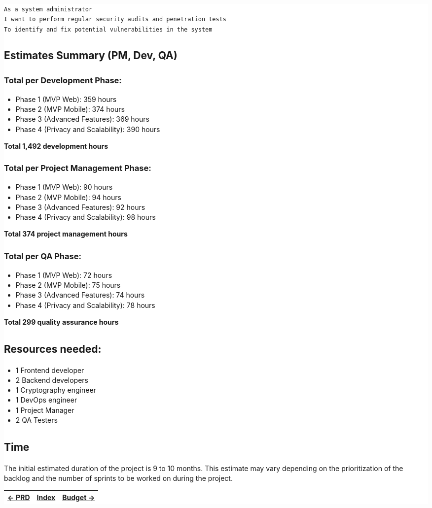 ```
As a system administrator
I want to perform regular security audits and penetration tests
To identify and fix potential vulnerabilities in the system
```

## Estimates Summary (PM, Dev, QA)

### Total per Development Phase:

- Phase 1 (MVP Web): 359 hours
- Phase 2 (MVP Mobile): 374 hours
- Phase 3 (Advanced Features): 369 hours
- Phase 4 (Privacy and Scalability): 390 hours

**Total 1,492 development hours**

### Total per Project Management Phase:

- Phase 1 (MVP Web): 90 hours
- Phase 2 (MVP Mobile): 94 hours
- Phase 3 (Advanced Features): 92 hours
- Phase 4 (Privacy and Scalability): 98 hours

**Total 374 project management hours**

### Total per QA Phase:

- Phase 1 (MVP Web): 72 hours
- Phase 2 (MVP Mobile): 75 hours
- Phase 3 (Advanced Features): 74 hours
- Phase 4 (Privacy and Scalability): 78 hours

**Total 299 quality assurance hours**

## Resources needed:

- 1 Frontend developer
- 2 Backend developers
- 1 Cryptography engineer
- 1 DevOps engineer
- 1 Project Manager
- 2 QA Testers

## Time

The initial estimated duration of the project is 9 to 10 months. This estimate may vary depending on the prioritization of the backlog and the number of sprints to be worked on during the project.

| [← PRD](9-prd.md) | [Index](../README.md) | [Budget →](11-budget.md) |
| :---------------: | :-------------------: | -----------------------: |
